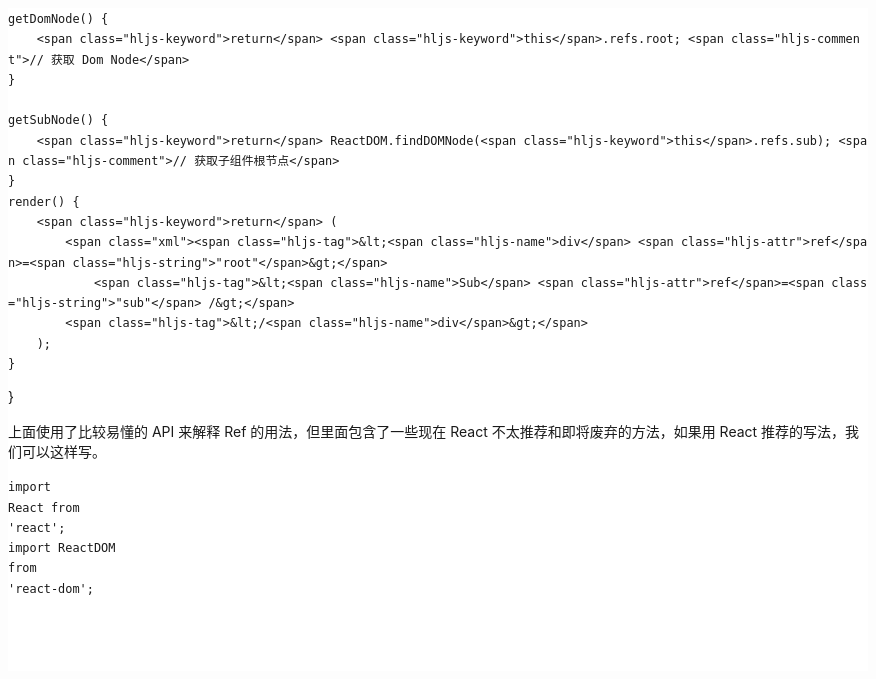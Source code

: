     getDomNode() {
        <span class="hljs-keyword">return</span> <span class="hljs-keyword">this</span>.refs.root; <span class="hljs-comment">// 获取 Dom Node</span>
    }
    
    getSubNode() {
        <span class="hljs-keyword">return</span> ReactDOM.findDOMNode(<span class="hljs-keyword">this</span>.refs.sub); <span class="hljs-comment">// 获取子组件根节点</span>
    }
    render() {
        <span class="hljs-keyword">return</span> (
            <span class="xml"><span class="hljs-tag">&lt;<span class="hljs-name">div</span> <span class="hljs-attr">ref</span>=<span class="hljs-string">"root"</span>&gt;</span>
                <span class="hljs-tag">&lt;<span class="hljs-name">Sub</span> <span class="hljs-attr">ref</span>=<span class="hljs-string">"sub"</span> /&gt;</span>
            <span class="hljs-tag">&lt;/<span class="hljs-name">div</span>&gt;</span>
        );
    }
}
</span></code></pre>
<p>上面使用了比较易懂的 API 来解释 Ref 的用法，但里面包含了一些现在 React 不太推荐和即将废弃的方法，如果用 React 推荐的写法，我们可以这样写。</p>
<div class="widget-codetool" style="display:none;">
      <div class="widget-codetool--inner">
      <span class="selectCode code-tool" data-toggle="tooltip" data-placement="top" title="" data-original-title="全选"></span>
      <span type="button" class="copyCode code-tool" data-toggle="tooltip" data-placement="top" data-clipboard-text="import React from 'react';
import ReactDOM from 'react-dom';
class Sub extends React.Compoent {
    getDomNode() {
        return this.rootNode;
    }
    render() {
        return (
            <div ref={(c) => this.rootNode = c}>a sub component</div>
        );
    }
}
class Demo extends React.Compoent {

    getDomNode() {
        return this.rootNode; // 获取 Dom Node
    }
    
    getSubNode() {
        return this.sub.getDomNode(); // 获取子组件根节点
    }
    render() {
        return (
            <div ref={(c) => this.rootNode = c}>
                <Sub ref={(c) => this.sub = c} />
            </div>
        );
    }
}
" title="" data-original-title="复制"></span>
      <span type="button" class="saveToNote code-tool" data-toggle="tooltip" data-placement="top" title="" data-original-title="放进笔记"></span>
      </div>
      </div><pre class="javascript hljs"><code class="js"><span class="hljs-keyword">import</span> React <span class="hljs-keyword">from</span> <span class="hljs-string">'react'</span>;
<span class="hljs-keyword">import</span> ReactDOM <span class="hljs-keyword">from</span> <span class="hljs-string">'react-dom'</span>;